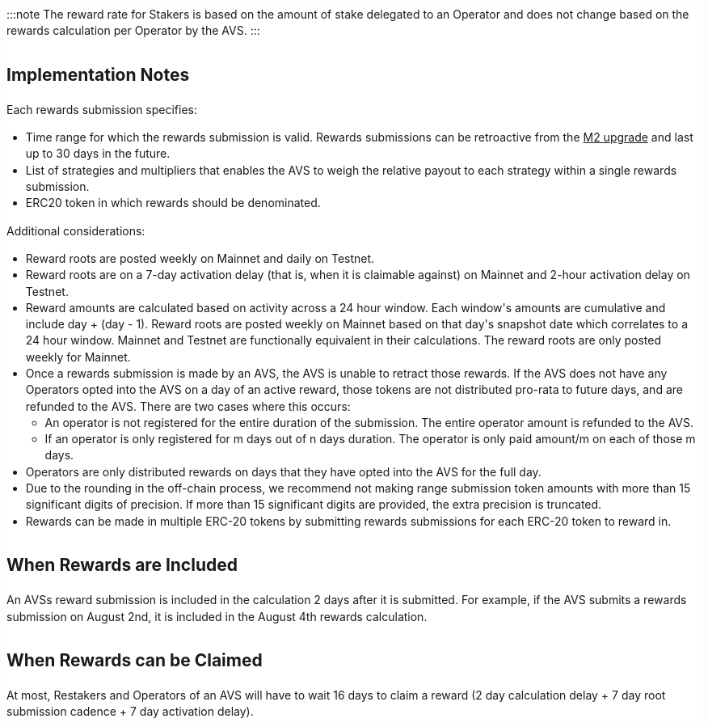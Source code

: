 :::note
The reward rate for Stakers is based on the amount of stake delegated to an Operator and does not change based on the 
rewards calculation per Operator by the AVS.
:::

## Implementation Notes 

Each rewards submission specifies:

* Time range for which the rewards submission is valid. Rewards submissions can be retroactive from the [M2 upgrade](https://github.com/Layr-Labs/eigenlayer-contracts/releases/tag/v0.2.3-mainnet-m2)
  and last up to 30 days in the future.
* List of strategies and multipliers that enables the AVS to weigh the relative payout to each strategy within a single rewards submission.
* ERC20 token in which rewards should be denominated.

Additional considerations: 

* Reward roots are posted weekly on Mainnet and daily on Testnet.
* Reward roots are on a 7-day activation delay (that is, when it is claimable against) on Mainnet and 2-hour activation delay on Testnet.
* Reward amounts are calculated based on activity across a 24 hour window. Each window's amounts are cumulative and include day + (day - 1). 
  Reward roots are posted weekly on Mainnet based on that day's snapshot date which correlates to a 24 hour window. Mainnet and Testnet are 
  functionally equivalent in their calculations. The reward roots are only posted weekly for Mainnet.
* Once a rewards submission is made by an AVS, the AVS is unable to retract those rewards. If the AVS does not have any Operators opted 
  into the AVS on a day of an active reward, those tokens are not distributed pro-rata to future days, and are refunded to the AVS. 
  There are two cases where this occurs:
    * An operator is not registered for the entire duration of the submission. The entire operator amount is refunded to the AVS.
    * If an operator is only registered for m days out of n days duration. The operator is only paid amount/m on each of those m days.
* Operators are only distributed rewards on days that they have opted into the AVS for the full day.
* Due to the rounding in the off-chain process, we recommend not making range submission token amounts with more than 15 significant digits of precision. 
  If more than 15 significant digits are provided, the extra precision is truncated.
* Rewards can be made in multiple ERC-20 tokens by submitting rewards submissions for each ERC-20 token to reward in.

## When Rewards are Included
An AVSs reward submission is included in the calculation 2 days after it is submitted. For example, if the AVS submits a 
rewards submission on August 2nd, it is included in the August 4th rewards calculation.

## When Rewards can be Claimed
At most, Restakers and Operators of an AVS will have to wait 16 days to claim a reward (2 day calculation delay + 7 day root 
submission cadence + 7 day activation delay).
